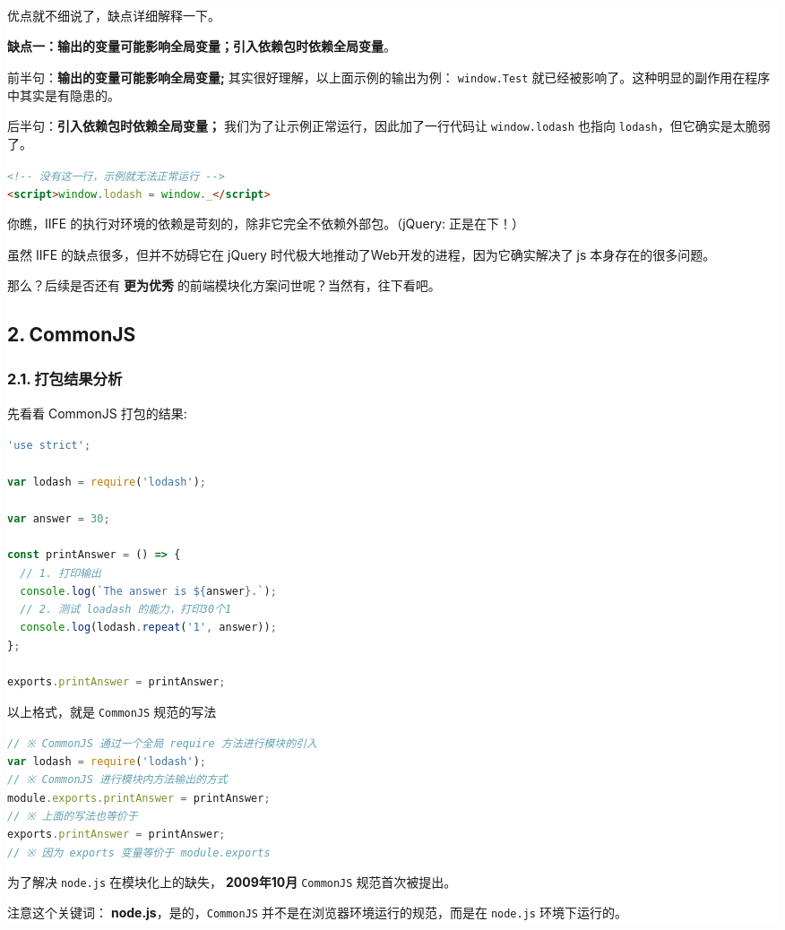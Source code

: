 优点就不细说了，缺点详细解释一下。

**缺点一：输出的变量可能影响全局变量；引入依赖包时依赖全局变量**。

前半句：**输出的变量可能影响全局变量;** 其实很好理解，以上面示例的输出为例： `window.Test` 就已经被影响了。这种明显的副作用在程序中其实是有隐患的。

后半句：**引入依赖包时依赖全局变量；** 我们为了让示例正常运行，因此加了一行代码让 `window.lodash` 也指向 `lodash`，但它确实是太脆弱了。

```html
<!-- 没有这一行，示例就无法正常运行 -->
<script>window.lodash = window._</script>
```

你瞧，IIFE 的执行对环境的依赖是苛刻的，除非它完全不依赖外部包。（jQuery: 正是在下！）

虽然 IIFE 的缺点很多，但并不妨碍它在 jQuery 时代极大地推动了Web开发的进程，因为它确实解决了 js 本身存在的很多问题。

那么？后续是否还有 **更为优秀** 的前端模块化方案问世呢？当然有，往下看吧。

## 2. CommonJS

### 2.1. 打包结果分析

先看看 CommonJS 打包的结果:

```js
'use strict';

var lodash = require('lodash');

var answer = 30;

const printAnswer = () => {
  // 1. 打印输出
  console.log(`The answer is ${answer}.`);
  // 2. 测试 loadash 的能力，打印30个1
  console.log(lodash.repeat('1', answer));
};

exports.printAnswer = printAnswer;
```

以上格式，就是 `CommonJS` 规范的写法

```js
// ※ CommonJS 通过一个全局 require 方法进行模块的引入
var lodash = require('lodash');
// ※ CommonJS 进行模块内方法输出的方式
module.exports.printAnswer = printAnswer;
// ※ 上面的写法也等价于
exports.printAnswer = printAnswer;
// ※ 因为 exports 变量等价于 module.exports
```

为了解决 `node.js` 在模块化上的缺失， **2009年10月** `CommonJS` 规范首次被提出。

注意这个关键词： **node.js**，是的，`CommonJS` 并不是在浏览器环境运行的规范，而是在 `node.js` 环境下运行的。
